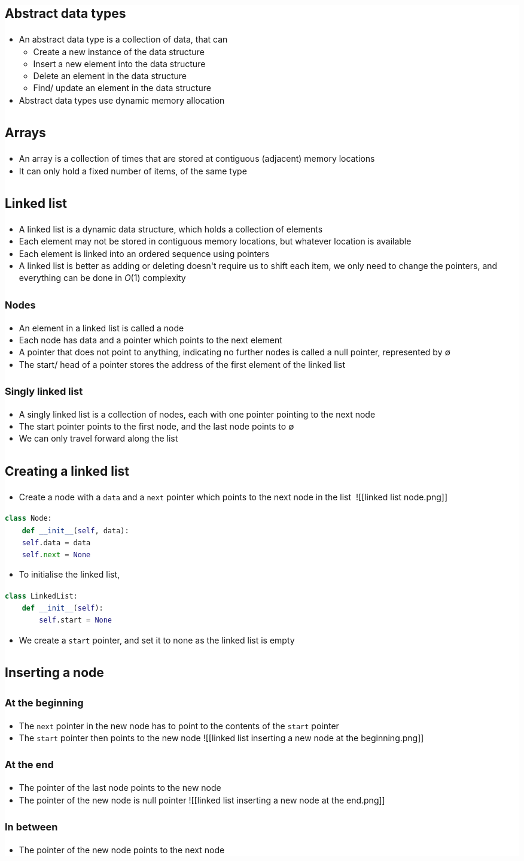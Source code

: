 ## Abstract data types
- An abstract data type is a collection of data, that can
	- Create a new instance of the data structure
	- Insert a new element into the data structure
	- Delete an element in the data structure
	- Find/ update an element in the data structure
- Abstract data types use dynamic memory allocation
## Arrays
- An array is a collection of times that are stored at contiguous (adjacent) memory locations
- It can only hold a fixed number of items, of the same type
## Linked list
- A linked list is a dynamic data structure, which holds a collection of elements
- Each element may not be stored in contiguous memory locations, but whatever location is available
- Each element is linked into an ordered sequence using pointers
- A linked list is better as adding or deleting doesn't require us to shift each item, we only need to change the pointers, and everything can be done in $O(1)$ complexity
### Nodes
- An element in a linked list is called a node
- Each node has data and a pointer which points to the next element
- A pointer that does not point to anything, indicating no further nodes is called a null pointer, represented by $\emptyset$
- The start/ head of a pointer stores the address of the first element of the linked list
### Singly linked list
- A singly linked list is a collection of nodes, each with one pointer pointing to the next node
- The start pointer points to the first node, and the last node points to $\emptyset$
- We can only travel forward along the list

## Creating a linked list
- Create a node with a `data` and a `next` pointer which points to the next node in the list 
![[linked list node.png]]
```python
class Node:
	def __init__(self, data):
	self.data = data
	self.next = None
```
- To initialise the linked list,
```Python
class LinkedList:
	def __init__(self):
		self.start = None
```
- We create a `start` pointer, and set it to none as the linked list is empty
## Inserting a node
### At the beginning
- The `next` pointer in the new node has to point to the contents of the `start` pointer
- The `start` pointer then points to the new node
![[linked list inserting a new node at the beginning.png]]
### At the end
- The pointer of the last node points to the new node
- The pointer of the new node is null pointer
![[linked list inserting a new node at the end.png]]
### In between
- The pointer of the new node points to the next node